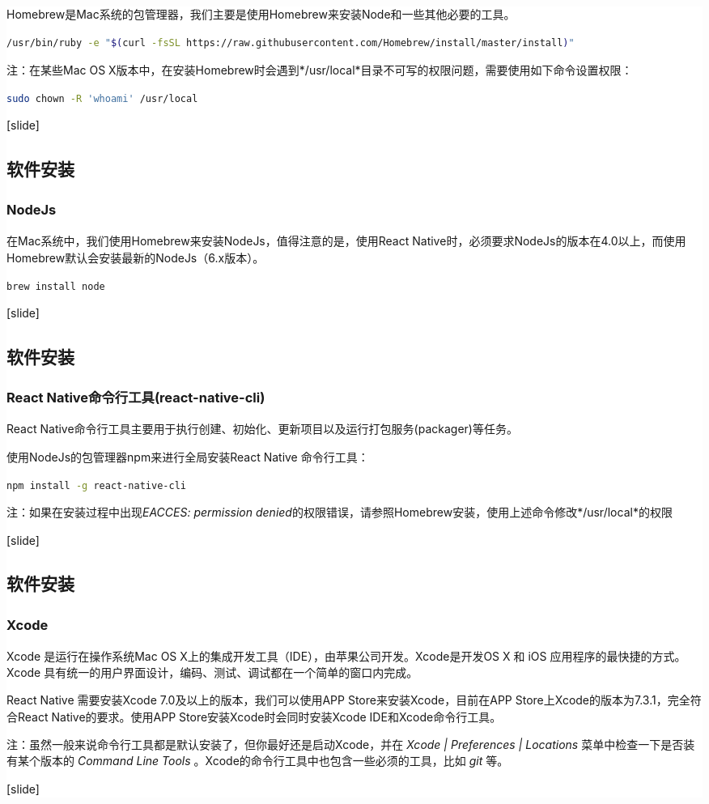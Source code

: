 Homebrew是Mac系统的包管理器，我们主要是使用Homebrew来安装Node和一些其他必要的工具。

```sh
/usr/bin/ruby -e "$(curl -fsSL https://raw.githubusercontent.com/Homebrew/install/master/install)"
```

注：在某些Mac OS X版本中，在安装Homebrew时会遇到*/usr/local*目录不可写的权限问题，需要使用如下命令设置权限：

```sh
sudo chown -R 'whoami' /usr/local
```

[slide]

## 软件安装

### NodeJs

在Mac系统中，我们使用Homebrew来安装NodeJs，值得注意的是，使用React Native时，必须要求NodeJs的版本在4.0以上，而使用Homebrew默认会安装最新的NodeJs（6.x版本）。

```sh
brew install node
```

[slide]

## 软件安装

### React Native命令行工具(react-native-cli)

React Native命令行工具主要用于执行创建、初始化、更新项目以及运行打包服务(packager)等任务。

使用NodeJs的包管理器npm来进行全局安装React Native 命令行工具：

```sh
npm install -g react-native-cli
```

注：如果在安装过程中出现*EACCES: permission denied*的权限错误，请参照Homebrew安装，使用上述命令修改*/usr/local*的权限

[slide]

## 软件安装

### Xcode

Xcode 是运行在操作系统Mac OS X上的集成开发工具（IDE），由苹果公司开发。Xcode是开发OS X 和 iOS 应用程序的最快捷的方式。Xcode 具有统一的用户界面设计，编码、测试、调试都在一个简单的窗口内完成。

React Native 需要安装Xcode 7.0及以上的版本，我们可以使用APP Store来安装Xcode，目前在APP Store上Xcode的版本为7.3.1，完全符合React Native的要求。使用APP Store安装Xcode时会同时安装Xcode IDE和Xcode命令行工具。

注：虽然一般来说命令行工具都是默认安装了，但你最好还是启动Xcode，并在 *Xcode | Preferences | Locations* 菜单中检查一下是否装有某个版本的 *Command Line Tools* 。Xcode的命令行工具中也包含一些必须的工具，比如 *git* 等。

[slide]
